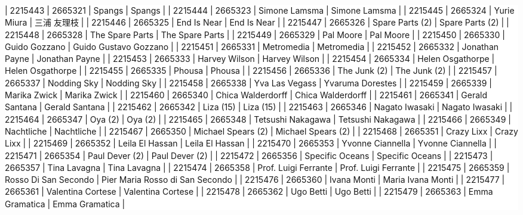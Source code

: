 | 2215443 | 2665321 | Spangs | Spangs |
| 2215444 | 2665323 | Simone Lamsma | Simone Lamsma |
| 2215445 | 2665324 | Yurie Miura | 三浦 友理枝 |
| 2215446 | 2665325 | End Is Near | End Is Near |
| 2215447 | 2665326 | Spare Parts (2) | Spare Parts (2) |
| 2215448 | 2665328 | The Spare Parts | The Spare Parts |
| 2215449 | 2665329 | Pal Moore | Pal Moore |
| 2215450 | 2665330 | Guido Gozzano | Guido Gustavo Gozzano |
| 2215451 | 2665331 | Metromedia | Metromedia |
| 2215452 | 2665332 | Jonathan Payne | Jonathan Payne |
| 2215453 | 2665333 | Harvey Wilson | Harvey Wilson |
| 2215454 | 2665334 | Helen Osgathorpe | Helen Osgathorpe |
| 2215455 | 2665335 | Phousa | Phousa |
| 2215456 | 2665336 | The Junk (2) | The Junk (2) |
| 2215457 | 2665337 | Nodding Sky | Nodding Sky |
| 2215458 | 2665338 | Yva Las Vegass | Yvaruma Dorestes |
| 2215459 | 2665339 | Marika Zwick | Marika Zwick |
| 2215460 | 2665340 | Chica Walderdorff | Chica Walderdorff |
| 2215461 | 2665341 | Gerald Santana | Gerald Santana |
| 2215462 | 2665342 | Liza (15) | Liza (15) |
| 2215463 | 2665346 | Nagato Iwasaki | Nagato Iwasaki |
| 2215464 | 2665347 | Oya (2) | Oya (2) |
| 2215465 | 2665348 | Tetsushi Nakagawa | Tetsushi Nakagawa |
| 2215466 | 2665349 | Nachtliche | Nachtliche |
| 2215467 | 2665350 | Michael Spears (2) | Michael Spears (2) |
| 2215468 | 2665351 | Crazy Lixx | Crazy Lixx |
| 2215469 | 2665352 | Leila El Hassan | Leila El Hassan |
| 2215470 | 2665353 | Yvonne Ciannella | Yvonne Ciannella |
| 2215471 | 2665354 | Paul Dever (2) | Paul Dever (2) |
| 2215472 | 2665356 | Specific Oceans | Specific Oceans |
| 2215473 | 2665357 | Tina Lavagna | Tina Lavagna |
| 2215474 | 2665358 | Prof. Luigi Ferrante | Prof. Luigi Ferrante |
| 2215475 | 2665359 | Rosso Di San Secondo | Pier Maria Rosso di San Secondo |
| 2215476 | 2665360 | Ivana Monti | Maria Ivana Monti |
| 2215477 | 2665361 | Valentina Cortese | Valentina Cortese |
| 2215478 | 2665362 | Ugo Betti | Ugo Betti |
| 2215479 | 2665363 | Emma Gramatica | Emma Gramatica |